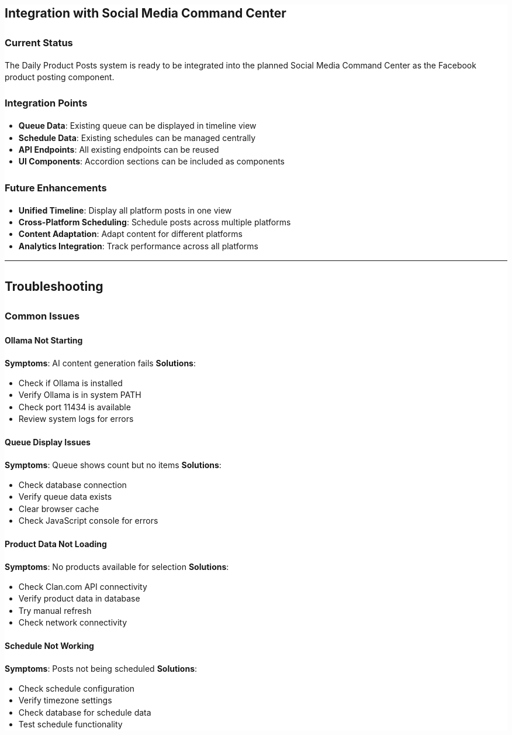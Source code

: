 
## Integration with Social Media Command Center

### Current Status
The Daily Product Posts system is ready to be integrated into the planned Social Media Command Center as the Facebook product posting component.

### Integration Points
- **Queue Data**: Existing queue can be displayed in timeline view
- **Schedule Data**: Existing schedules can be managed centrally
- **API Endpoints**: All existing endpoints can be reused
- **UI Components**: Accordion sections can be included as components

### Future Enhancements
- **Unified Timeline**: Display all platform posts in one view
- **Cross-Platform Scheduling**: Schedule posts across multiple platforms
- **Content Adaptation**: Adapt content for different platforms
- **Analytics Integration**: Track performance across all platforms

---

## Troubleshooting

### Common Issues

#### Ollama Not Starting
**Symptoms**: AI content generation fails
**Solutions**:
- Check if Ollama is installed
- Verify Ollama is in system PATH
- Check port 11434 is available
- Review system logs for errors

#### Queue Display Issues
**Symptoms**: Queue shows count but no items
**Solutions**:
- Check database connection
- Verify queue data exists
- Clear browser cache
- Check JavaScript console for errors

#### Product Data Not Loading
**Symptoms**: No products available for selection
**Solutions**:
- Check Clan.com API connectivity
- Verify product data in database
- Try manual refresh
- Check network connectivity

#### Schedule Not Working
**Symptoms**: Posts not being scheduled
**Solutions**:
- Check schedule configuration
- Verify timezone settings
- Check database for schedule data
- Test schedule functionality
